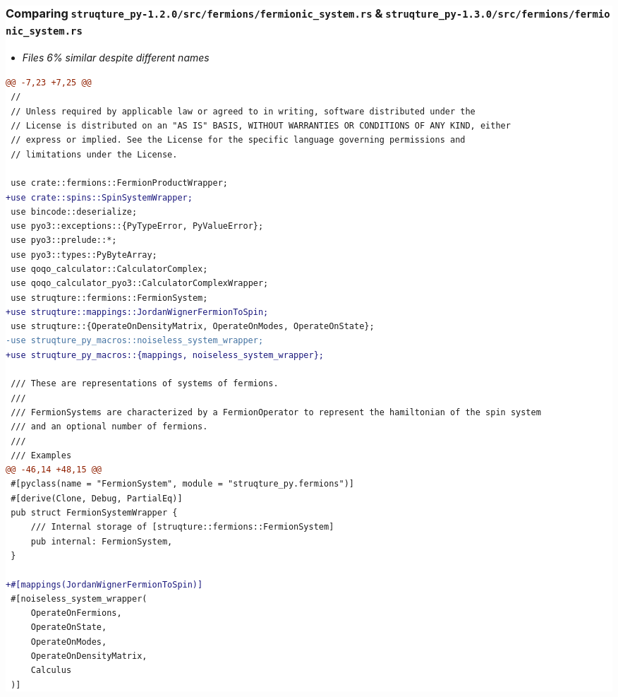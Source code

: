 ### Comparing `struqture_py-1.2.0/src/fermions/fermionic_system.rs` & `struqture_py-1.3.0/src/fermions/fermionic_system.rs`

 * *Files 6% similar despite different names*

```diff
@@ -7,23 +7,25 @@
 //
 // Unless required by applicable law or agreed to in writing, software distributed under the
 // License is distributed on an "AS IS" BASIS, WITHOUT WARRANTIES OR CONDITIONS OF ANY KIND, either
 // express or implied. See the License for the specific language governing permissions and
 // limitations under the License.
 
 use crate::fermions::FermionProductWrapper;
+use crate::spins::SpinSystemWrapper;
 use bincode::deserialize;
 use pyo3::exceptions::{PyTypeError, PyValueError};
 use pyo3::prelude::*;
 use pyo3::types::PyByteArray;
 use qoqo_calculator::CalculatorComplex;
 use qoqo_calculator_pyo3::CalculatorComplexWrapper;
 use struqture::fermions::FermionSystem;
+use struqture::mappings::JordanWignerFermionToSpin;
 use struqture::{OperateOnDensityMatrix, OperateOnModes, OperateOnState};
-use struqture_py_macros::noiseless_system_wrapper;
+use struqture_py_macros::{mappings, noiseless_system_wrapper};
 
 /// These are representations of systems of fermions.
 ///
 /// FermionSystems are characterized by a FermionOperator to represent the hamiltonian of the spin system
 /// and an optional number of fermions.
 ///
 /// Examples
@@ -46,14 +48,15 @@
 #[pyclass(name = "FermionSystem", module = "struqture_py.fermions")]
 #[derive(Clone, Debug, PartialEq)]
 pub struct FermionSystemWrapper {
     /// Internal storage of [struqture::fermions::FermionSystem]
     pub internal: FermionSystem,
 }
 
+#[mappings(JordanWignerFermionToSpin)]
 #[noiseless_system_wrapper(
     OperateOnFermions,
     OperateOnState,
     OperateOnModes,
     OperateOnDensityMatrix,
     Calculus
 )]
```
